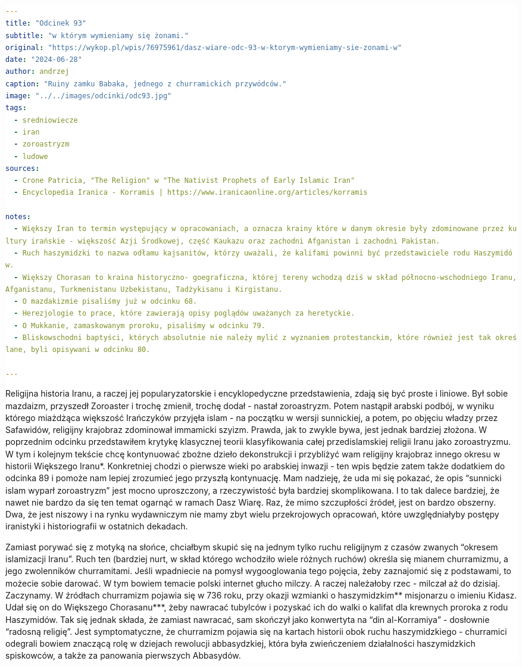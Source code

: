 ```yaml
---
title: "Odcinek 93"
subtitle: "w którym wymieniamy się żonami."
original: "https://wykop.pl/wpis/76975961/dasz-wiare-odc-93-w-ktorym-wymieniamy-sie-zonami-w"
date: "2024-06-28"
author: andrzej
caption: "Ruiny zamku Babaka, jednego z churramickich przywódców."
image: "../../images/odcinki/odc93.jpg"
tags:
  - sredniowiecze
  - iran
  - zoroastryzm
  - ludowe
sources:
  - Crone Patricia, "The Religion" w "The Nativist Prophets of Early Islamic Iran"
  - Encyclopedia Iranica - Korramis | https://www.iranicaonline.org/articles/korramis

notes:
  - Większy Iran to termin występujący w opracowaniach, a oznacza krainy które w danym okresie były zdominowane przez kultury irańskie - większość Azji Środkowej, część Kaukazu oraz zachodni Afganistan i zachodni Pakistan.
  - Ruch haszymidzki to nazwa odłamu kajsanitów, którzy uważali, że kalifami powinni być przedstawiciele rodu Haszymidów.
  - Większy Chorasan to kraina historyczno- goegraficzna, której tereny wchodzą dziś w skład północno-wschodniego Iranu, Afganistanu, Turkmenistanu Uzbekistanu, Tadżykisanu i Kirgistanu.
  - O mazdakizmie pisaliśmy już w odcinku 68.
  - Herezjologie to prace, które zawierają opisy poglądów uważanych za heretyckie.
  - O Mukkanie, zamaskowanym proroku, pisaliśmy w odcinku 79.
  - Bliskowschodni baptyści, których absolutnie nie należy mylić z wyznaniem protestanckim, które również jest tak określane, byli opisywani w odcinku 80.

---
```


Religijna historia Iranu, a raczej jej popularyzatorskie i encyklopedyczne przedstawienia, zdają się być proste i liniowe. Był sobie mazdaizm, przyszedł Zoroaster i trochę zmienił, trochę dodał - nastał zoroastryzm. Potem nastąpił arabski podbój, w wyniku którego miażdżąca większość Irańczyków przyjęła islam - na początku w wersji sunnickiej, a potem, po objęciu władzy przez Safawidów, religijny krajobraz zdominował immamicki szyizm. Prawda, jak to zwykle bywa, jest jednak bardziej złożona. W poprzednim odcinku przedstawiłem krytykę klasycznej teorii klasyfikowania całej przedislamskiej religii Iranu jako zoroastryzmu. W tym i kolejnym tekście chcę kontynuować zbożne dzieło dekonstrukcji i przybliżyć wam religijny krajobraz innego okresu w historii Większego Iranu\*. Konkretniej chodzi o pierwsze wieki po arabskiej inwazji - ten wpis będzie zatem także dodatkiem do odcinka 89 i pomoże nam lepiej zrozumieć jego przyszłą kontynuację. Mam nadzieję, że uda mi się pokazać, że opis “sunnicki islam wyparł zoroastryzm” jest mocno uproszczony, a rzeczywistość była bardziej skomplikowana. I to tak dalece bardziej, że nawet nie bardzo da się ten temat ogarnąć w ramach Dasz Wiarę. Raz, że mimo szczupłości źródeł, jest on bardzo obszerny. Dwa, że jest niszowy i na rynku wydawniczym nie mamy zbyt wielu przekrojowych opracowań, które uwzględniałyby postępy iranistyki i historiografii w ostatnich dekadach.

Zamiast porywać się z motyką na słońce, chciałbym skupić się na jednym tylko ruchu religijnym z czasów zwanych “okresem islamizacji Iranu”. Ruch ten (bardziej nurt, w skład którego wchodziło wiele różnych ruchów) określa się mianem churramizmu, a jego zwolenników churramitami. Jeśli wpadniecie na pomysł wygooglowania tego pojęcia, żeby zaznajomić się z podstawami, to możecie sobie darować. W tym bowiem temacie polski internet głucho milczy. A raczej należałoby rzec - milczał aż do dzisiaj. Zaczynamy. W źródłach churramizm pojawia się w 736 roku, przy okazji wzmianki o haszymidzkim\*\* misjonarzu o imieniu Kidasz. Udał się on do Większego Chorasanu\*\*\*, żeby nawracać tubylców i pozyskać ich do walki o kalifat dla krewnych proroka z rodu Haszymidów. Tak się jednak składa, że zamiast nawracać, sam skończył jako konwertyta na “din al-Korramiya” - dosłownie “radosną religię”. Jest symptomatyczne, że churramizm pojawia się na kartach historii obok ruchu haszymidzkiego - churramici odegrali bowiem znaczącą rolę w dziejach rewolucji abbasydzkiej, która była zwieńczeniem działalności haszymidzkich spiskowców, a także za panowania pierwszych Abbasydów.
